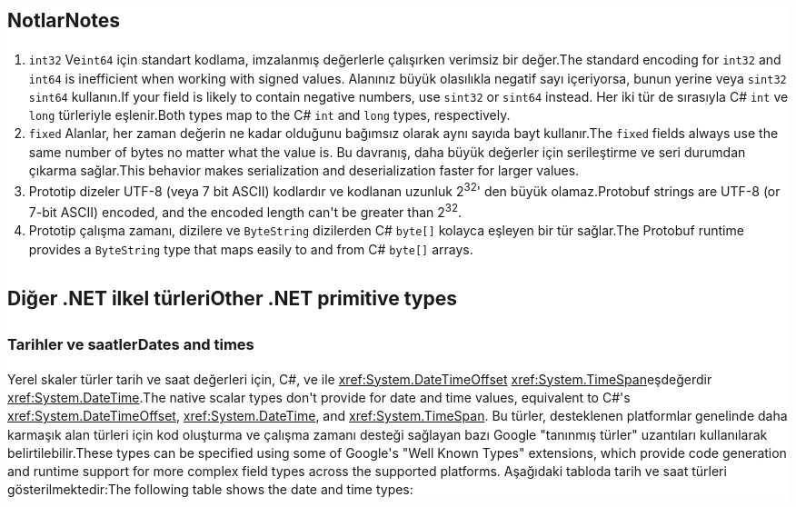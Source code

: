 ## <a name="notes"></a><span data-ttu-id="bbd01-119">Notlar</span><span class="sxs-lookup"><span data-stu-id="bbd01-119">Notes</span></span>

1. <span data-ttu-id="bbd01-120">`int32` Ve`int64` için standart kodlama, imzalanmış değerlerle çalışırken verimsiz bir değer.</span><span class="sxs-lookup"><span data-stu-id="bbd01-120">The standard encoding for `int32` and `int64` is inefficient when working with signed values.</span></span> <span data-ttu-id="bbd01-121">Alanınız büyük olasılıkla negatif sayı içeriyorsa, bunun yerine veya `sint32` `sint64` kullanın.</span><span class="sxs-lookup"><span data-stu-id="bbd01-121">If your field is likely to contain negative numbers, use `sint32` or `sint64` instead.</span></span> <span data-ttu-id="bbd01-122">Her iki tür de sırasıyla C# `int` ve `long` türleriyle eşlenir.</span><span class="sxs-lookup"><span data-stu-id="bbd01-122">Both types map to the C# `int` and `long` types, respectively.</span></span>
2. <span data-ttu-id="bbd01-123">`fixed` Alanlar, her zaman değerin ne kadar olduğunu bağımsız olarak aynı sayıda bayt kullanır.</span><span class="sxs-lookup"><span data-stu-id="bbd01-123">The `fixed` fields always use the same number of bytes no matter what the value is.</span></span> <span data-ttu-id="bbd01-124">Bu davranış, daha büyük değerler için serileştirme ve seri durumdan çıkarma sağlar.</span><span class="sxs-lookup"><span data-stu-id="bbd01-124">This behavior makes serialization and deserialization faster for larger values.</span></span>
3. <span data-ttu-id="bbd01-125">Prototip dizeler UTF-8 (veya 7 bit ASCII) kodlardır ve kodlanan uzunluk 2<sup>32</sup>' den büyük olamaz.</span><span class="sxs-lookup"><span data-stu-id="bbd01-125">Protobuf strings are UTF-8 (or 7-bit ASCII) encoded, and the encoded length can't be greater than 2<sup>32</sup>.</span></span>
4. <span data-ttu-id="bbd01-126">Prototip çalışma zamanı, dizilere ve `ByteString` dizilerden C# `byte[]` kolayca eşleyen bir tür sağlar.</span><span class="sxs-lookup"><span data-stu-id="bbd01-126">The Protobuf runtime provides a `ByteString` type that maps easily to and from C# `byte[]` arrays.</span></span>

## <a name="other-net-primitive-types"></a><span data-ttu-id="bbd01-127">Diğer .NET ilkel türleri</span><span class="sxs-lookup"><span data-stu-id="bbd01-127">Other .NET primitive types</span></span>

### <a name="dates-and-times"></a><span data-ttu-id="bbd01-128">Tarihler ve saatler</span><span class="sxs-lookup"><span data-stu-id="bbd01-128">Dates and times</span></span>

<span data-ttu-id="bbd01-129">Yerel skaler türler tarih ve saat değerleri için, C#, ve ile <xref:System.DateTimeOffset> <xref:System.TimeSpan>eşdeğerdir <xref:System.DateTime>.</span><span class="sxs-lookup"><span data-stu-id="bbd01-129">The native scalar types don't provide for date and time values, equivalent to C#'s <xref:System.DateTimeOffset>, <xref:System.DateTime>, and <xref:System.TimeSpan>.</span></span> <span data-ttu-id="bbd01-130">Bu türler, desteklenen platformlar genelinde daha karmaşık alan türleri için kod oluşturma ve çalışma zamanı desteği sağlayan bazı Google "tanınmış türler" uzantıları kullanılarak belirtilebilir.</span><span class="sxs-lookup"><span data-stu-id="bbd01-130">These types can be specified using some of Google's "Well Known Types" extensions, which provide code generation and runtime support for more complex field types across the supported platforms.</span></span> <span data-ttu-id="bbd01-131">Aşağıdaki tabloda tarih ve saat türleri gösterilmektedir:</span><span class="sxs-lookup"><span data-stu-id="bbd01-131">The following table shows the date and time types:</span></span>

